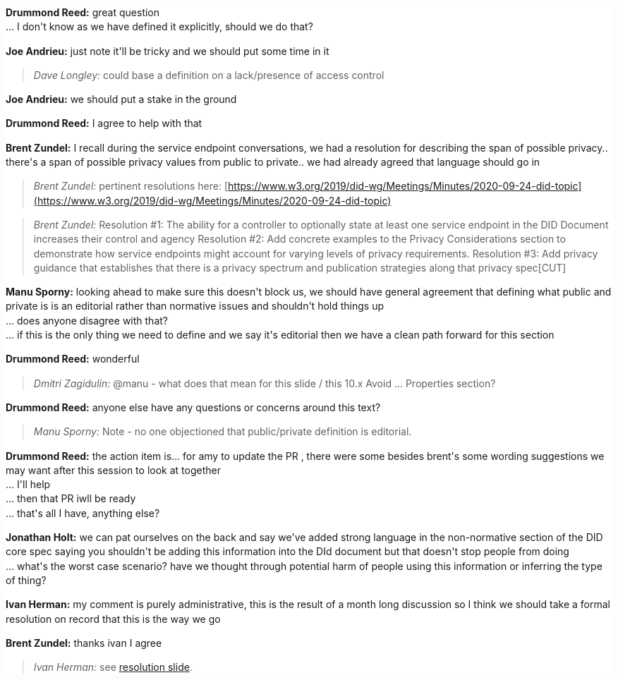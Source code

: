 **Drummond Reed:** great question  
… I don't know as we have defined it explicitly, should we do that?  

**Joe Andrieu:** just note it'll be tricky and we should put some time in it  

> *Dave Longley:* could base a definition on a lack/presence of access control

**Joe Andrieu:** we should put a stake in the ground  

**Drummond Reed:** I agree to help with that  

**Brent Zundel:** I recall during the service endpoint conversations, we had a resolution for describing the span of possible privacy.. there's a span of possible privacy values from public to private.. we had already agreed that language should go in  

> *Brent Zundel:* pertinent resolutions here: [https://www.w3.org/2019/did-wg/Meetings/Minutes/2020-09-24-did-topic](https://www.w3.org/2019/did-wg/Meetings/Minutes/2020-09-24-did-topic)

> *Brent Zundel:* Resolution #1: The ability for a controller to optionally state at least one service endpoint in the DID Document increases their control and agency Resolution #2: Add concrete examples to the Privacy Considerations section to demonstrate how service endpoints might account for varying levels of privacy requirements. Resolution #3: Add privacy guidance that establishes that there is a privacy spectrum and publication strategies along that privacy spec[CUT]

**Manu Sporny:** looking ahead to make sure this doesn't block us, we should have general agreement that defining what public and private is is an editorial rather than normative issues and shouldn't hold things up  
… does anyone disagree with that?  
… if this is the only thing we need to define and we say it's editorial then we have a clean path forward for this section  

**Drummond Reed:** wonderful  

> *Dmitri Zagidulin:* @manu - what does that mean for this slide / this 10.x Avoid ... Properties section?

**Drummond Reed:** anyone else have any questions or concerns around this text?  

> *Manu Sporny:* Note - no one objectioned that public/private definition is editorial.

**Drummond Reed:** the action item is... for amy to update the PR , there were some besides brent's some wording suggestions we may want after this session to look at together  
… I'll help  
… then that PR iwll be ready  
… that's all I have, anything else?  

**Jonathan Holt:** we can pat ourselves on the back and say we've added strong language in the non-normative section of the DID core spec saying you shouldn't be adding this information into the DId document but that doesn't stop people from doing  
… what's the worst case scenario? have we thought through potential harm of people using this information or inferring the type of thing?  

**Ivan Herman:** my comment is purely administrative, this is the result of a month long discussion so I think we should take a formal resolution on record that this is the way we go  

**Brent Zundel:** thanks ivan I agree  

> *Ivan Herman:* see [resolution slide](https://docs.google.com/presentation/d/1RoE8E4y8S1j65EJaXZ8oihkduNbjTXXvdwtkzw961Xw/edit#slide=id.ga6aa7427ae_1_42).
